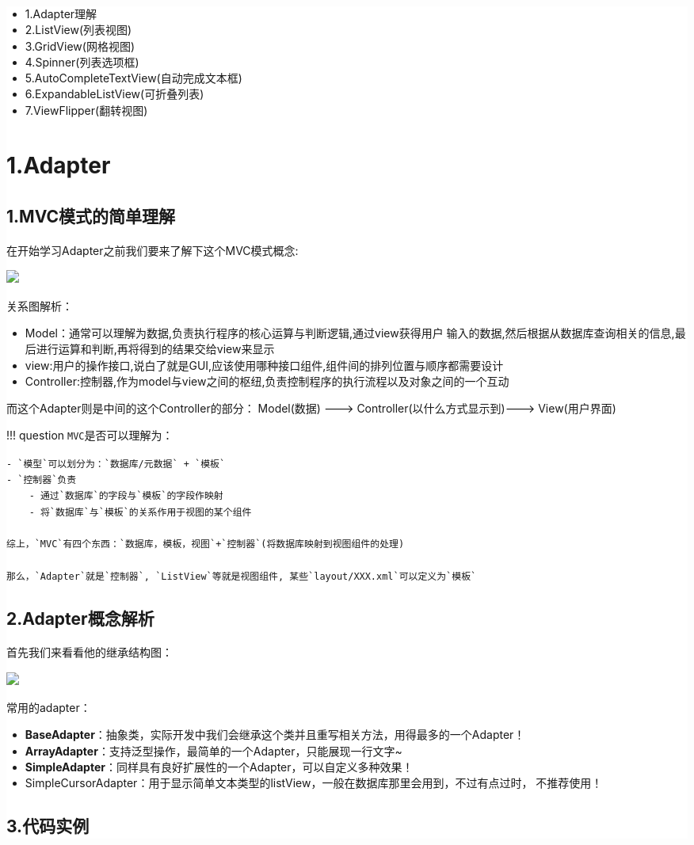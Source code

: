 - 1.Adapter理解
- 2.ListView(列表视图)
- 3.GridView(网格视图)
- 4.Spinner(列表选项框)
- 5.AutoCompleteTextView(自动完成文本框)
- 6.ExpandableListView(可折叠列表)
- 7.ViewFlipper(翻转视图)

###  ###

# 1.Adapter #

## 1.MVC模式的简单理解 ##

在开始学习Adapter之前我们要来了解下这个MVC模式概念:

![](https://www.runoob.com/wp-content/uploads/2015/09/11147289.jpg)

关系图解析：

- Model：通常可以理解为数据,负责执行程序的核心运算与判断逻辑,通过view获得用户 输入的数据,然后根据从数据库查询相关的信息,最后进行运算和判断,再将得到的结果交给view来显示
- view:用户的操作接口,说白了就是GUI,应该使用哪种接口组件,组件间的排列位置与顺序都需要设计
- Controller:控制器,作为model与view之间的枢纽,负责控制程序的执行流程以及对象之间的一个互动

而这个Adapter则是中间的这个Controller的部分： Model(数据) ---> Controller(以什么方式显示到)---> View(用户界面) 

!!! question
	`MVC`是否可以理解为：
	
	- `模型`可以划分为：`数据库/元数据` + `模板`
	- `控制器`负责
		- 通过`数据库`的字段与`模板`的字段作映射
		- 将`数据库`与`模板`的关系作用于视图的某个组件

	综上，`MVC`有四个东西：`数据库，模板，视图`+`控制器`(将数据库映射到视图组件的处理)
	
	那么，`Adapter`就是`控制器`, `ListView`等就是视图组件, 某些`layout/XXX.xml`可以定义为`模板`

## 2.Adapter概念解析 ##
首先我们来看看他的继承结构图：

![](https://www.runoob.com/wp-content/uploads/2015/09/77919389.jpg)


常用的adapter：

- **BaseAdapter**：抽象类，实际开发中我们会继承这个类并且重写相关方法，用得最多的一个Adapter！
- **ArrayAdapter**：支持泛型操作，最简单的一个Adapter，只能展现一行文字~
- **SimpleAdapter**：同样具有良好扩展性的一个Adapter，可以自定义多种效果！
- SimpleCursorAdapter：用于显示简单文本类型的listView，一般在数据库那里会用到，不过有点过时， 不推荐使用！

## 3.代码实例 ##
